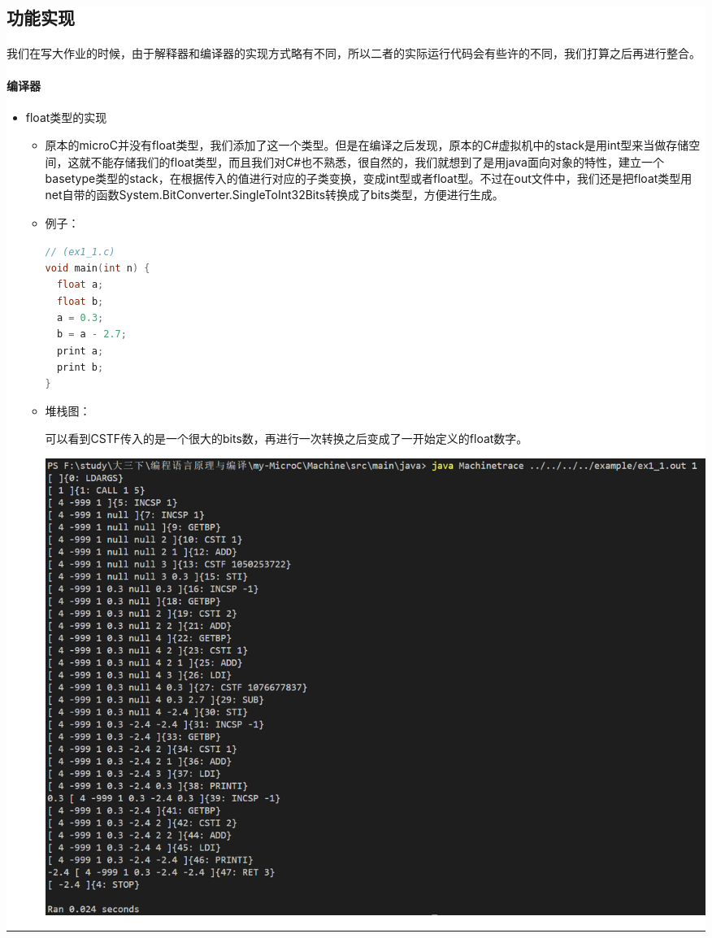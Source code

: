 ## 功能实现

​	我们在写大作业的时候，由于解释器和编译器的实现方式略有不同，所以二者的实际运行代码会有些许的不同，我们打算之后再进行整合。

#### 编译器

- float类型的实现

  - 原本的microC并没有float类型，我们添加了这一个类型。但是在编译之后发现，原本的C#虚拟机中的stack是用int型来当做存储空间，这就不能存储我们的float类型，而且我们对C#也不熟悉，很自然的，我们就想到了是用java面向对象的特性，建立一个basetype类型的stack，在根据传入的值进行对应的子类变换，变成int型或者float型。不过在out文件中，我们还是把float类型用net自带的函数System.BitConverter.SingleToInt32Bits转换成了bits类型，方便进行生成。
  - 例子：
  
    ```C
    // (ex1_1.c)
    void main(int n) {
      float a;
      float b;
      a = 0.3;
      b = a - 2.7;
      print a;
      print b;
    }
    ```
  
   - 堆栈图：
  
     可以看到CSTF传入的是一个很大的bits数，再进行一次转换之后变成了一开始定义的float数字。
     
     ![编译器](img/ex1_1.png)

---